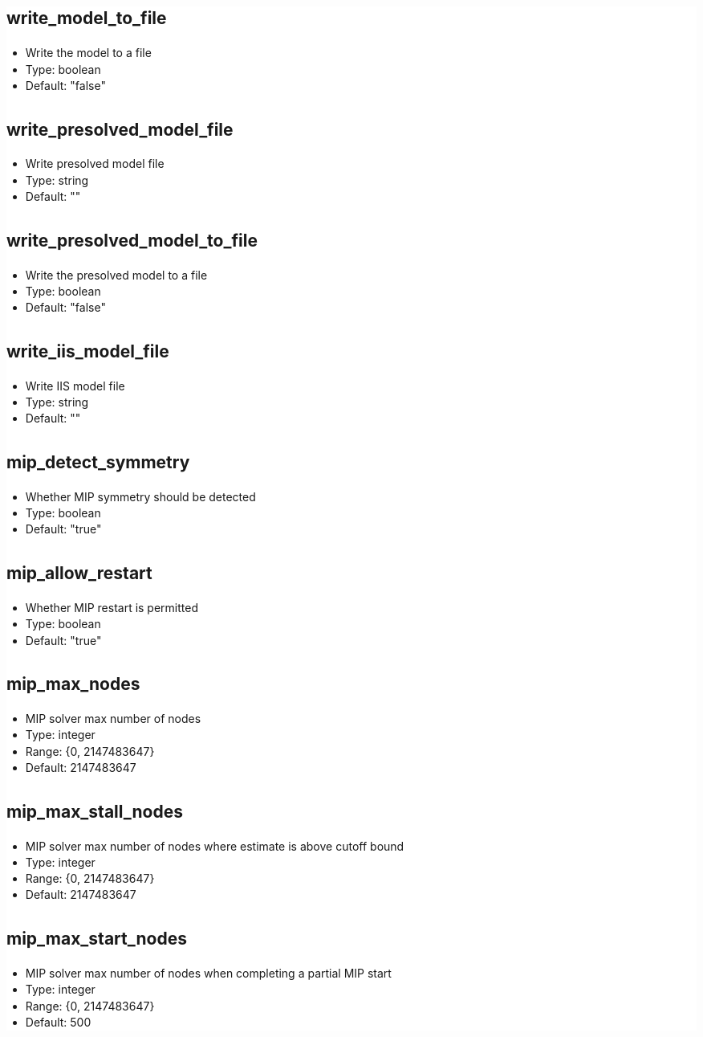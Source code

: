 ## write\_model\_to\_file
- Write the model to a file
- Type: boolean
- Default: "false"

## write\_presolved\_model\_file
- Write presolved model file
- Type: string
- Default: ""

## write\_presolved\_model\_to\_file
- Write the presolved model to a file
- Type: boolean
- Default: "false"

## write\_iis\_model\_file
- Write IIS model file
- Type: string
- Default: ""

## mip\_detect\_symmetry
- Whether MIP symmetry should be detected
- Type: boolean
- Default: "true"

## mip\_allow\_restart
- Whether MIP restart is permitted
- Type: boolean
- Default: "true"

## mip\_max\_nodes
- MIP solver max number of nodes
- Type: integer
- Range: {0, 2147483647}
- Default: 2147483647

## mip\_max\_stall\_nodes
- MIP solver max number of nodes where estimate is above cutoff bound
- Type: integer
- Range: {0, 2147483647}
- Default: 2147483647

## mip\_max\_start\_nodes
- MIP solver max number of nodes when completing a partial MIP start
- Type: integer
- Range: {0, 2147483647}
- Default: 500
